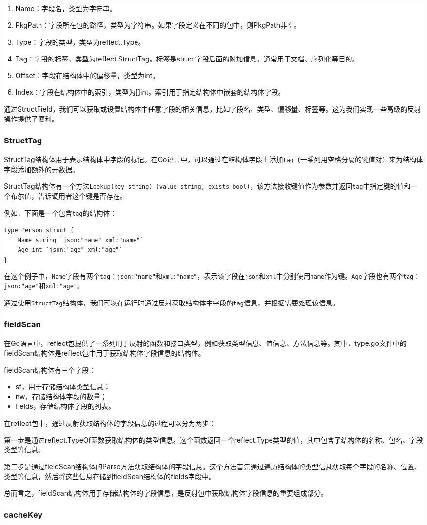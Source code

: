 1. Name：字段名，类型为字符串。

2. PkgPath：字段所在包的路径，类型为字符串。如果字段定义在不同的包中，则PkgPath非空。

3. Type：字段的类型，类型为reflect.Type。

4. Tag：字段的标签，类型为reflect.StructTag。标签是struct字段后面的附加信息，通常用于文档、序列化等目的。

5. Offset：字段在结构体中的偏移量，类型为int。

6. Index：字段在结构体中的索引，类型为[]int。索引用于指定结构体中嵌套的结构体字段。

通过StructField，我们可以获取或设置结构体中任意字段的相关信息，比如字段名、类型、偏移量、标签等。这为我们实现一些高级的反射操作提供了便利。



### StructTag

StructTag结构体用于表示结构体中字段的标记。在Go语言中，可以通过在结构体字段上添加`tag`（一系列用空格分隔的键值对）来为结构体字段添加额外的元数据。

StructTag结构体有一个方法`Lookup(key string) (value string, exists bool)`，该方法接收键值作为参数并返回`tag`中指定键的值和一个布尔值，告诉调用者这个键是否存在。

例如，下面是一个包含`tag`的结构体：

```
type Person struct {
    Name string `json:"name" xml:"name"`
    Age int `json:"age" xml:"age"`
}
```

在这个例子中，`Name`字段有两个`tag`：`json:"name"`和`xml:"name"`，表示该字段在`json`和`xml`中分别使用`name`作为键。`Age`字段也有两个`tag`：`json:"age"`和`xml:"age"`。

通过使用`StructTag`结构体，我们可以在运行时通过反射获取结构体中字段的`tag`信息，并根据需要处理该信息。



### fieldScan

在Go语言中，reflect包提供了一系列用于反射的函数和接口类型，例如获取类型信息、值信息、方法信息等。其中，type.go文件中的fieldScan结构体是reflect包中用于获取结构体字段信息的结构体。

fieldScan结构体有三个字段：

- sf，用于存储结构体类型信息；
- nw，存储结构体字段的数量；
- fields，存储结构体字段的列表。

在reflect包中，通过反射获取结构体的字段信息的过程可以分为两步：

第一步是通过reflect.TypeOf函数获取结构体的类型信息。这个函数返回一个reflect.Type类型的值，其中包含了结构体的名称、包名、字段类型等信息。

第二步是通过fieldScan结构体的Parse方法获取结构体的字段信息。这个方法首先通过遍历结构体的类型信息获取每个字段的名称、位置、类型等信息，然后将这些信息存储到fieldScan结构体的fields字段中。

总而言之，fieldScan结构体用于存储结构体的字段信息，是反射包中获取结构体字段信息的重要组成部分。



### cacheKey
